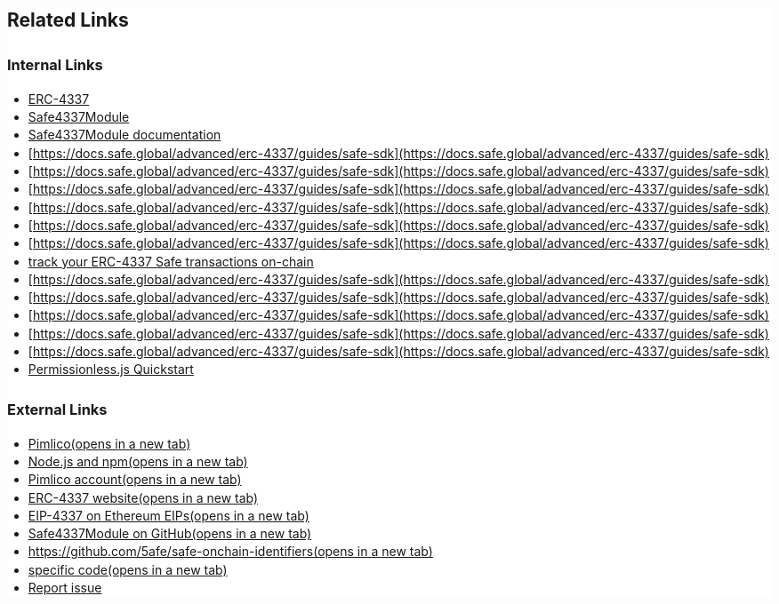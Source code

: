 
## Related Links

### Internal Links

- [ERC-4337](https://docs.safe.global/home/glossary)
- [Safe4337Module](https://docs.safe.global/advanced/erc-4337/guides/safe-sdk)
- [Safe4337Module documentation](https://docs.safe.global/advanced/erc-4337/guides/safe-sdk)
- [https://docs.safe.global/advanced/erc-4337/guides/safe-sdk](https://docs.safe.global/advanced/erc-4337/guides/safe-sdk)
- [https://docs.safe.global/advanced/erc-4337/guides/safe-sdk](https://docs.safe.global/advanced/erc-4337/guides/safe-sdk)
- [https://docs.safe.global/advanced/erc-4337/guides/safe-sdk](https://docs.safe.global/advanced/erc-4337/guides/safe-sdk)
- [https://docs.safe.global/advanced/erc-4337/guides/safe-sdk](https://docs.safe.global/advanced/erc-4337/guides/safe-sdk)
- [https://docs.safe.global/advanced/erc-4337/guides/safe-sdk](https://docs.safe.global/advanced/erc-4337/guides/safe-sdk)
- [https://docs.safe.global/advanced/erc-4337/guides/safe-sdk](https://docs.safe.global/advanced/erc-4337/guides/safe-sdk)
- [track your ERC-4337 Safe transactions on-chain](https://docs.safe.global/advanced/onchain-tracking)
- [https://docs.safe.global/advanced/erc-4337/guides/safe-sdk](https://docs.safe.global/advanced/erc-4337/guides/safe-sdk)
- [https://docs.safe.global/advanced/erc-4337/guides/safe-sdk](https://docs.safe.global/advanced/erc-4337/guides/safe-sdk)
- [https://docs.safe.global/advanced/erc-4337/guides/safe-sdk](https://docs.safe.global/advanced/erc-4337/guides/safe-sdk)
- [https://docs.safe.global/advanced/erc-4337/guides/safe-sdk](https://docs.safe.global/advanced/erc-4337/guides/safe-sdk)
- [https://docs.safe.global/advanced/erc-4337/guides/safe-sdk](https://docs.safe.global/advanced/erc-4337/guides/safe-sdk)
- [Permissionless.js Quickstart](https://docs.safe.global/advanced/erc-4337/guides/permissionless-quickstart)

### External Links

- [Pimlico(opens in a new tab)](https://pimlico.io)
- [Node.js and npm(opens in a new tab)](https://docs.npmjs.com/downloading-and-installing-node-js-and-npm)
- [Pimlico account(opens in a new tab)](https://dashboard.pimlico.io)
- [ERC-4337 website(opens in a new tab)](https://www.erc4337.io)
- [EIP-4337 on Ethereum EIPs(opens in a new tab)](https://eips.ethereum.org/EIPS/eip-4337)
- [Safe4337Module on GitHub(opens in a new tab)](https://github.com/safe-global/safe-modules/tree/main/modules/4337)
- [https://github.com/5afe/safe-onchain-identifiers(opens in a new tab)](https://github.com/5afe/safe-onchain-identifiers)
- [specific code(opens in a new tab)](https://github.com/5afe/safe-onchain-identifiers/blob/main/test/OnchainIdentifier.ts)
- [Report issue](https://github.com/safe-global/safe-docs/issues/new?assignees=&labels=nextra-feedback&projects=&template=nextra-feedback.yml&title=%5BFeedback%5D+)
